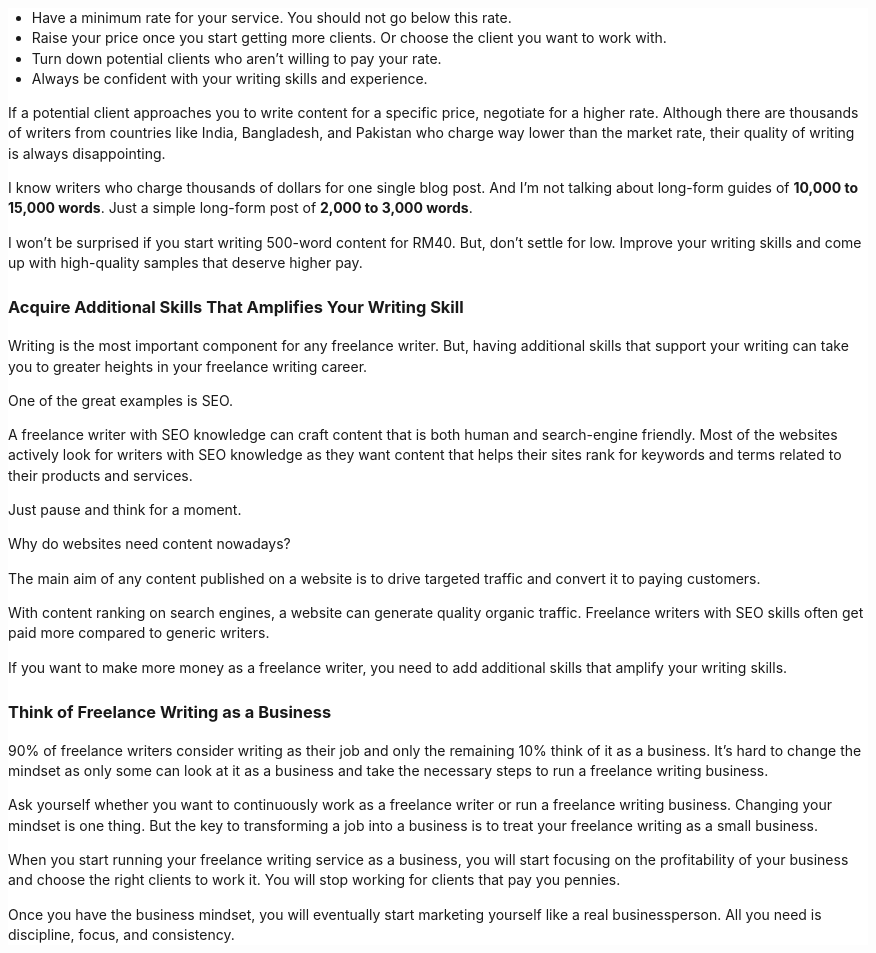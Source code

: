 *   Have a minimum rate for your service. You should not go below this rate.
*   Raise your price once you start getting more clients. Or choose the client you want to work with.
*   Turn down potential clients who aren’t willing to pay your rate.
*   Always be confident with your writing skills and experience.
    

If a potential client approaches you to write content for a specific price, negotiate for a higher rate. Although there are thousands of writers from countries like India, Bangladesh, and Pakistan who charge way lower than the market rate, their quality of writing is always disappointing.

I know writers who charge thousands of dollars for one single blog post. And I’m not talking about long-form guides of **10,000 to 15,000 words**. Just a simple long-form post of **2,000 to 3,000 words**.

I won’t be surprised if you start writing 500-word content for RM40. But, don’t settle for low. Improve your writing skills and come up with high-quality samples that deserve higher pay.

### Acquire Additional Skills That Amplifies Your Writing Skill 

Writing is the most important component for any freelance writer. But, having additional skills that support your writing can take you to greater heights in your freelance writing career.

One of the great examples is SEO.

A freelance writer with SEO knowledge can craft content that is both human and search-engine friendly. Most of the websites actively look for writers with SEO knowledge as they want content that helps their sites rank for keywords and terms related to their products and services.

Just pause and think for a moment.

Why do websites need content nowadays?

The main aim of any content published on a website is to drive targeted traffic and convert it to paying customers.

With content ranking on search engines, a website can generate quality organic traffic. Freelance writers with SEO skills often get paid more compared to generic writers.

If you want to make more money as a freelance writer, you need to add additional skills that amplify your writing skills.

### Think of Freelance Writing as a Business

90% of freelance writers consider writing as their job and only the remaining 10% think of it as a business. It’s hard to change the mindset as only some can look at it as a business and take the necessary steps to run a freelance writing business.

Ask yourself whether you want to continuously work as a freelance writer or run a freelance writing business. Changing your mindset is one thing. But the key to transforming a job into a business is to treat your freelance writing as a small business.

When you start running your freelance writing service as a business, you will start focusing on the profitability of your business and choose the right clients to work it. You will stop working for clients that pay you pennies.

Once you have the business mindset, you will eventually start marketing yourself like a real businessperson. All you need is discipline, focus, and consistency.
